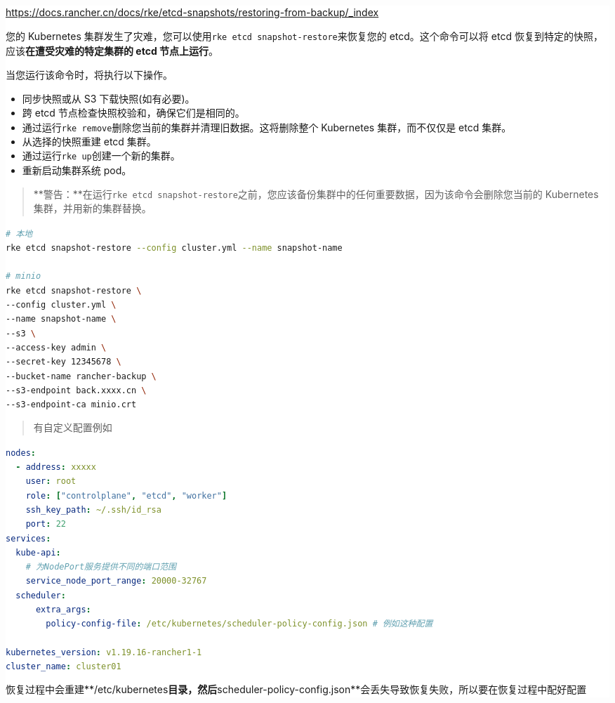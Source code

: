 https://docs.rancher.cn/docs/rke/etcd-snapshots/restoring-from-backup/_index

您的 Kubernetes 集群发生了灾难，您可以使用`rke etcd snapshot-restore`来恢复您的 etcd。这个命令可以将 etcd 恢复到特定的快照，应该**在遭受灾难的特定集群的 etcd 节点上运行**。

当您运行该命令时，将执行以下操作。

- 同步快照或从 S3 下载快照(如有必要)。
- 跨 etcd 节点检查快照校验和，确保它们是相同的。
- 通过运行`rke remove`删除您当前的集群并清理旧数据。这将删除整个 Kubernetes 集群，而不仅仅是 etcd 集群。
- 从选择的快照重建 etcd 集群。
- 通过运行`rke up`创建一个新的集群。
- 重新启动集群系统 pod。

> **警告：**在运行`rke etcd snapshot-restore`之前，您应该备份集群中的任何重要数据，因为该命令会删除您当前的 Kubernetes 集群，并用新的集群替换。



```sh
# 本地
rke etcd snapshot-restore --config cluster.yml --name snapshot-name

# minio
rke etcd snapshot-restore \
--config cluster.yml \
--name snapshot-name \
--s3 \
--access-key admin \
--secret-key 12345678 \
--bucket-name rancher-backup \
--s3-endpoint back.xxxx.cn \ 
--s3-endpoint-ca minio.crt
```

> 有自定义配置例如

```yaml
nodes:
  - address: xxxxx
    user: root
    role: ["controlplane", "etcd", "worker"]
    ssh_key_path: ~/.ssh/id_rsa
    port: 22
services:
  kube-api:
    # 为NodePort服务提供不同的端口范围
    service_node_port_range: 20000-32767
  scheduler:
      extra_args:
        policy-config-file: /etc/kubernetes/scheduler-policy-config.json # 例如这种配置

kubernetes_version: v1.19.16-rancher1-1
cluster_name: cluster01
```

恢复过程中会重建**/etc/kubernetes**目录，然后**scheduler-policy-config.json**会丢失导致恢复失败，所以要在恢复过程中配好配置
